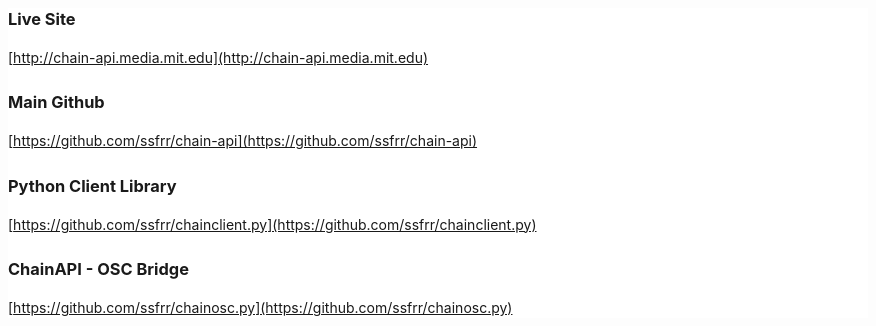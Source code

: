 
### Live Site

[http://chain-api.media.mit.edu](http://chain-api.media.mit.edu)

### Main Github

[https://github.com/ssfrr/chain-api](https://github.com/ssfrr/chain-api)

### Python Client Library

[https://github.com/ssfrr/chainclient.py](https://github.com/ssfrr/chainclient.py)

### ChainAPI - OSC Bridge

[https://github.com/ssfrr/chainosc.py](https://github.com/ssfrr/chainosc.py)
